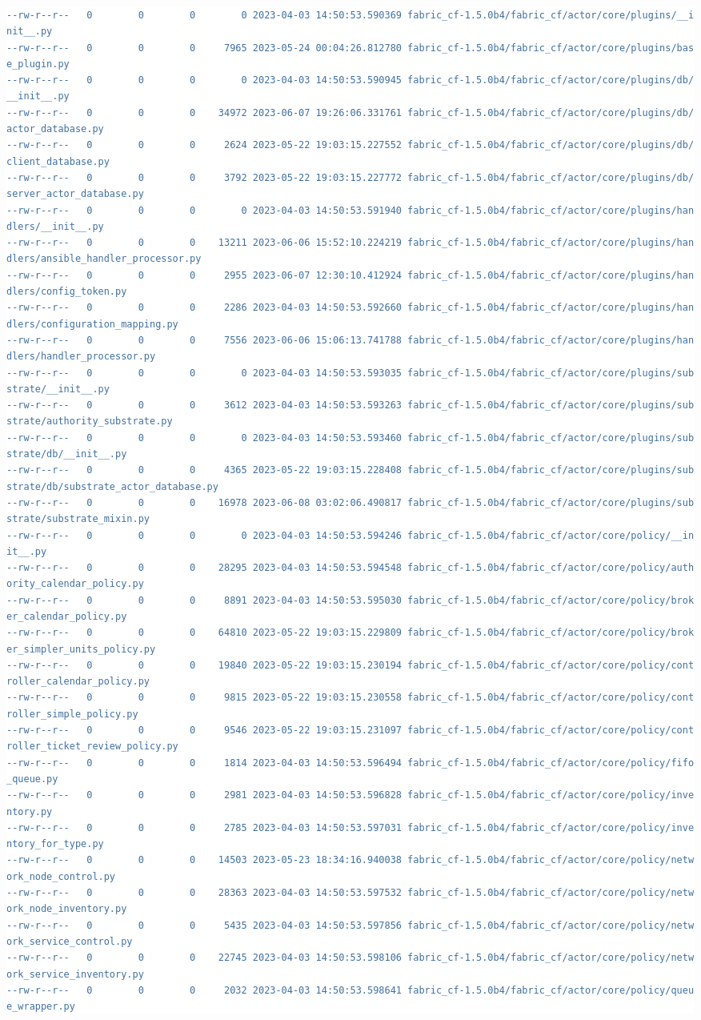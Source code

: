 ```diff
--rw-r--r--   0        0        0        0 2023-04-03 14:50:53.590369 fabric_cf-1.5.0b4/fabric_cf/actor/core/plugins/__init__.py
--rw-r--r--   0        0        0     7965 2023-05-24 00:04:26.812780 fabric_cf-1.5.0b4/fabric_cf/actor/core/plugins/base_plugin.py
--rw-r--r--   0        0        0        0 2023-04-03 14:50:53.590945 fabric_cf-1.5.0b4/fabric_cf/actor/core/plugins/db/__init__.py
--rw-r--r--   0        0        0    34972 2023-06-07 19:26:06.331761 fabric_cf-1.5.0b4/fabric_cf/actor/core/plugins/db/actor_database.py
--rw-r--r--   0        0        0     2624 2023-05-22 19:03:15.227552 fabric_cf-1.5.0b4/fabric_cf/actor/core/plugins/db/client_database.py
--rw-r--r--   0        0        0     3792 2023-05-22 19:03:15.227772 fabric_cf-1.5.0b4/fabric_cf/actor/core/plugins/db/server_actor_database.py
--rw-r--r--   0        0        0        0 2023-04-03 14:50:53.591940 fabric_cf-1.5.0b4/fabric_cf/actor/core/plugins/handlers/__init__.py
--rw-r--r--   0        0        0    13211 2023-06-06 15:52:10.224219 fabric_cf-1.5.0b4/fabric_cf/actor/core/plugins/handlers/ansible_handler_processor.py
--rw-r--r--   0        0        0     2955 2023-06-07 12:30:10.412924 fabric_cf-1.5.0b4/fabric_cf/actor/core/plugins/handlers/config_token.py
--rw-r--r--   0        0        0     2286 2023-04-03 14:50:53.592660 fabric_cf-1.5.0b4/fabric_cf/actor/core/plugins/handlers/configuration_mapping.py
--rw-r--r--   0        0        0     7556 2023-06-06 15:06:13.741788 fabric_cf-1.5.0b4/fabric_cf/actor/core/plugins/handlers/handler_processor.py
--rw-r--r--   0        0        0        0 2023-04-03 14:50:53.593035 fabric_cf-1.5.0b4/fabric_cf/actor/core/plugins/substrate/__init__.py
--rw-r--r--   0        0        0     3612 2023-04-03 14:50:53.593263 fabric_cf-1.5.0b4/fabric_cf/actor/core/plugins/substrate/authority_substrate.py
--rw-r--r--   0        0        0        0 2023-04-03 14:50:53.593460 fabric_cf-1.5.0b4/fabric_cf/actor/core/plugins/substrate/db/__init__.py
--rw-r--r--   0        0        0     4365 2023-05-22 19:03:15.228408 fabric_cf-1.5.0b4/fabric_cf/actor/core/plugins/substrate/db/substrate_actor_database.py
--rw-r--r--   0        0        0    16978 2023-06-08 03:02:06.490817 fabric_cf-1.5.0b4/fabric_cf/actor/core/plugins/substrate/substrate_mixin.py
--rw-r--r--   0        0        0        0 2023-04-03 14:50:53.594246 fabric_cf-1.5.0b4/fabric_cf/actor/core/policy/__init__.py
--rw-r--r--   0        0        0    28295 2023-04-03 14:50:53.594548 fabric_cf-1.5.0b4/fabric_cf/actor/core/policy/authority_calendar_policy.py
--rw-r--r--   0        0        0     8891 2023-04-03 14:50:53.595030 fabric_cf-1.5.0b4/fabric_cf/actor/core/policy/broker_calendar_policy.py
--rw-r--r--   0        0        0    64810 2023-05-22 19:03:15.229809 fabric_cf-1.5.0b4/fabric_cf/actor/core/policy/broker_simpler_units_policy.py
--rw-r--r--   0        0        0    19840 2023-05-22 19:03:15.230194 fabric_cf-1.5.0b4/fabric_cf/actor/core/policy/controller_calendar_policy.py
--rw-r--r--   0        0        0     9815 2023-05-22 19:03:15.230558 fabric_cf-1.5.0b4/fabric_cf/actor/core/policy/controller_simple_policy.py
--rw-r--r--   0        0        0     9546 2023-05-22 19:03:15.231097 fabric_cf-1.5.0b4/fabric_cf/actor/core/policy/controller_ticket_review_policy.py
--rw-r--r--   0        0        0     1814 2023-04-03 14:50:53.596494 fabric_cf-1.5.0b4/fabric_cf/actor/core/policy/fifo_queue.py
--rw-r--r--   0        0        0     2981 2023-04-03 14:50:53.596828 fabric_cf-1.5.0b4/fabric_cf/actor/core/policy/inventory.py
--rw-r--r--   0        0        0     2785 2023-04-03 14:50:53.597031 fabric_cf-1.5.0b4/fabric_cf/actor/core/policy/inventory_for_type.py
--rw-r--r--   0        0        0    14503 2023-05-23 18:34:16.940038 fabric_cf-1.5.0b4/fabric_cf/actor/core/policy/network_node_control.py
--rw-r--r--   0        0        0    28363 2023-04-03 14:50:53.597532 fabric_cf-1.5.0b4/fabric_cf/actor/core/policy/network_node_inventory.py
--rw-r--r--   0        0        0     5435 2023-04-03 14:50:53.597856 fabric_cf-1.5.0b4/fabric_cf/actor/core/policy/network_service_control.py
--rw-r--r--   0        0        0    22745 2023-04-03 14:50:53.598106 fabric_cf-1.5.0b4/fabric_cf/actor/core/policy/network_service_inventory.py
--rw-r--r--   0        0        0     2032 2023-04-03 14:50:53.598641 fabric_cf-1.5.0b4/fabric_cf/actor/core/policy/queue_wrapper.py
```